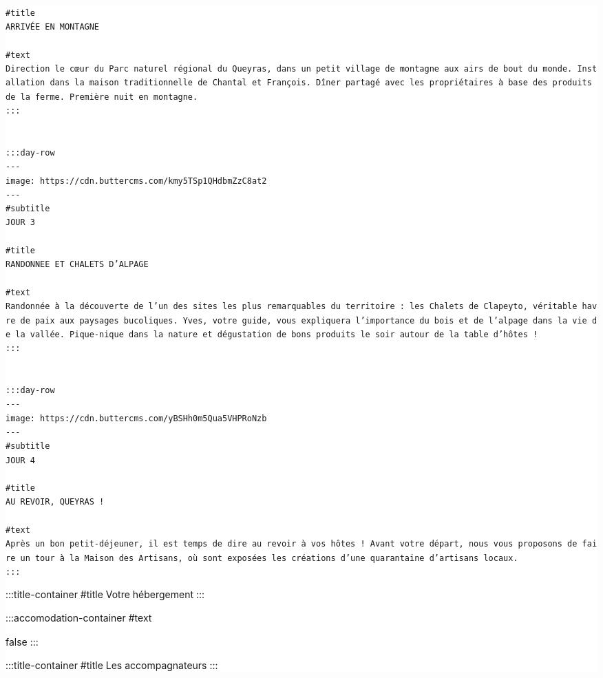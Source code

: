    #title
    ARRIVÉE EN MONTAGNE

    #text
    Direction le cœur du Parc naturel régional du Queyras, dans un petit village de montagne aux airs de bout du monde. Installation dans la maison traditionnelle de Chantal et François. Dîner partagé avec les propriétaires à base des produits de la ferme. Première nuit en montagne.
    :::
    

    :::day-row
    ---
    image: https://cdn.buttercms.com/kmy5TSp1QHdbmZzC8at2
    ---
    #subtitle
    JOUR 3

    #title
    RANDONNEE ET CHALETS D’ALPAGE

    #text
    Randonnée à la découverte de l’un des sites les plus remarquables du territoire : les Chalets de Clapeyto, véritable havre de paix aux paysages bucoliques. Yves, votre guide, vous expliquera l’importance du bois et de l’alpage dans la vie de la vallée. Pique-nique dans la nature et dégustation de bons produits le soir autour de la table d’hôtes !
    :::
    

    :::day-row
    ---
    image: https://cdn.buttercms.com/yBSHh0m5Qua5VHPRoNzb
    ---
    #subtitle
    JOUR 4

    #title
    AU REVOIR, QUEYRAS !

    #text
    Après un bon petit-déjeuner, il est temps de dire au revoir à vos hôtes ! Avant votre départ, nous vous proposons de faire un tour à la Maison des Artisans, où sont exposées les créations d’une quarantaine d’artisans locaux.
    :::
    

  :::title-container
  #title
  Votre hébergement
  :::

  :::accomodation-container
  #text
  
  false
  :::

  :::title-container
  #title
  Les accompagnateurs
  :::
